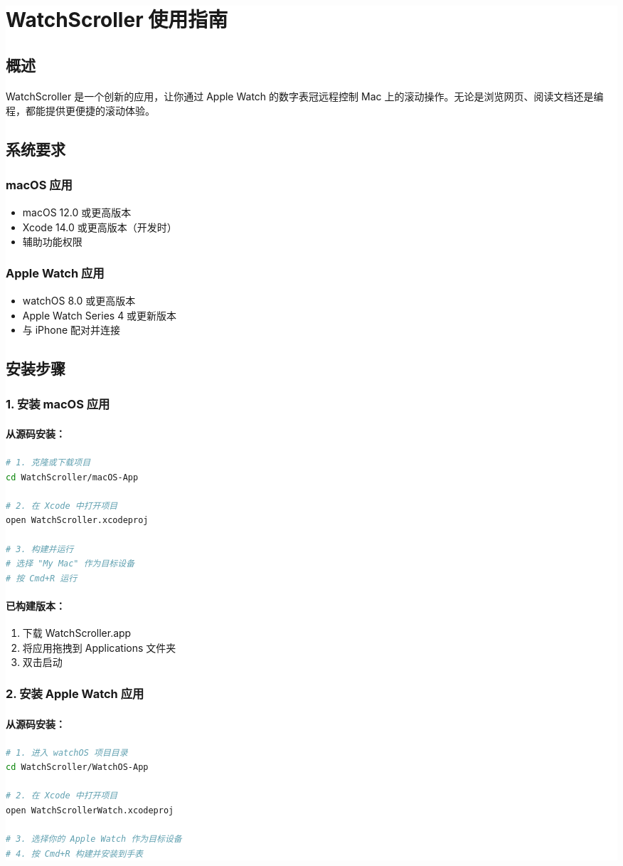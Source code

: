 # WatchScroller 使用指南

## 概述

WatchScroller 是一个创新的应用，让你通过 Apple Watch 的数字表冠远程控制 Mac 上的滚动操作。无论是浏览网页、阅读文档还是编程，都能提供更便捷的滚动体验。

## 系统要求

### macOS 应用
- macOS 12.0 或更高版本
- Xcode 14.0 或更高版本（开发时）
- 辅助功能权限

### Apple Watch 应用
- watchOS 8.0 或更高版本
- Apple Watch Series 4 或更新版本
- 与 iPhone 配对并连接

## 安装步骤

### 1. 安装 macOS 应用

#### 从源码安装：
```bash
# 1. 克隆或下载项目
cd WatchScroller/macOS-App

# 2. 在 Xcode 中打开项目
open WatchScroller.xcodeproj

# 3. 构建并运行
# 选择 "My Mac" 作为目标设备
# 按 Cmd+R 运行
```

#### 已构建版本：
1. 下载 WatchScroller.app
2. 将应用拖拽到 Applications 文件夹
3. 双击启动

### 2. 安装 Apple Watch 应用

#### 从源码安装：
```bash
# 1. 进入 watchOS 项目目录
cd WatchScroller/WatchOS-App

# 2. 在 Xcode 中打开项目
open WatchScrollerWatch.xcodeproj

# 3. 选择你的 Apple Watch 作为目标设备
# 4. 按 Cmd+R 构建并安装到手表
```

